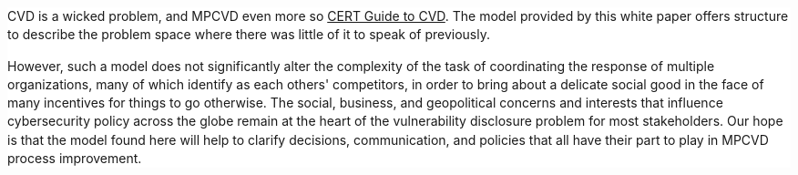 CVD is a wicked
problem, and MPCVD even more so [CERT Guide to CVD](https://vuls.cert.org/confluence/display/CVD). The
model provided by this white paper offers structure to describe the
problem space where there was little of it to speak of previously.

However, such a model does not significantly alter the complexity of the
task of coordinating the response of multiple organizations, many of
which identify as each others' competitors, in order to bring about a
delicate social good in the face of many incentives for things to go
otherwise. The social, business, and geopolitical concerns and interests
that influence cybersecurity policy across the globe remain at the heart
of the vulnerability disclosure problem for most stakeholders. Our hope
is that the model found here will help to clarify decisions,
communication, and policies that all have their part to play in
MPCVD process
improvement.
